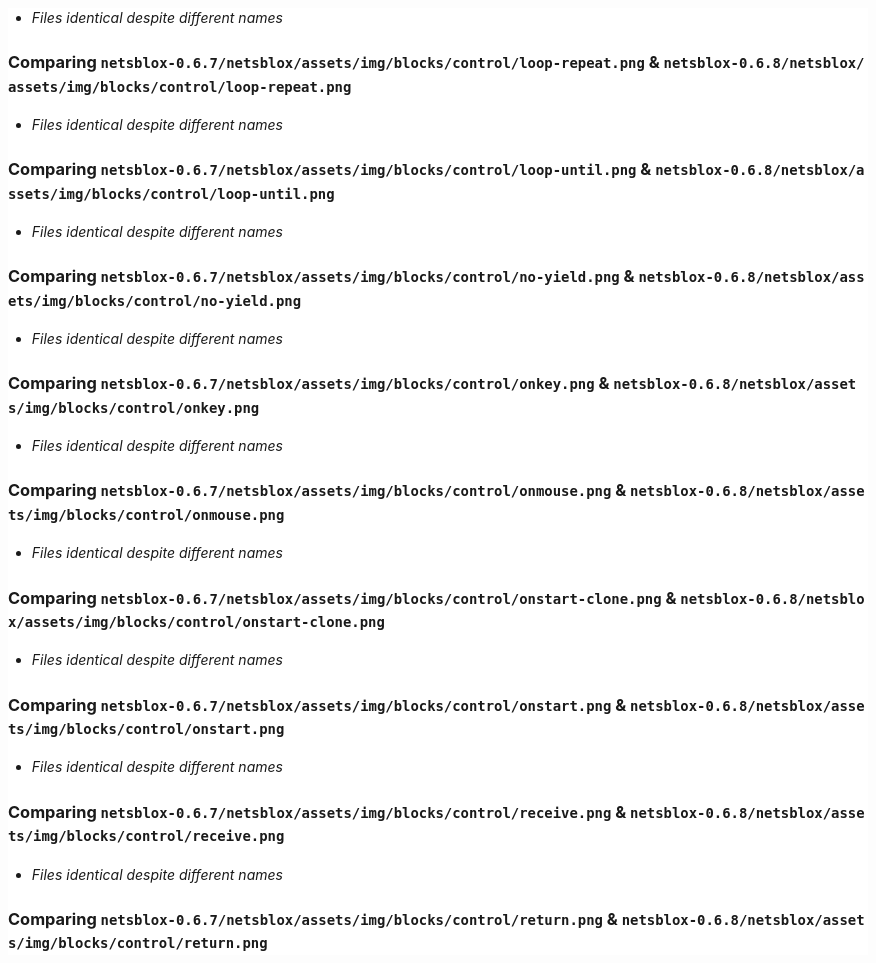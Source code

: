  * *Files identical despite different names*

### Comparing `netsblox-0.6.7/netsblox/assets/img/blocks/control/loop-repeat.png` & `netsblox-0.6.8/netsblox/assets/img/blocks/control/loop-repeat.png`

 * *Files identical despite different names*

### Comparing `netsblox-0.6.7/netsblox/assets/img/blocks/control/loop-until.png` & `netsblox-0.6.8/netsblox/assets/img/blocks/control/loop-until.png`

 * *Files identical despite different names*

### Comparing `netsblox-0.6.7/netsblox/assets/img/blocks/control/no-yield.png` & `netsblox-0.6.8/netsblox/assets/img/blocks/control/no-yield.png`

 * *Files identical despite different names*

### Comparing `netsblox-0.6.7/netsblox/assets/img/blocks/control/onkey.png` & `netsblox-0.6.8/netsblox/assets/img/blocks/control/onkey.png`

 * *Files identical despite different names*

### Comparing `netsblox-0.6.7/netsblox/assets/img/blocks/control/onmouse.png` & `netsblox-0.6.8/netsblox/assets/img/blocks/control/onmouse.png`

 * *Files identical despite different names*

### Comparing `netsblox-0.6.7/netsblox/assets/img/blocks/control/onstart-clone.png` & `netsblox-0.6.8/netsblox/assets/img/blocks/control/onstart-clone.png`

 * *Files identical despite different names*

### Comparing `netsblox-0.6.7/netsblox/assets/img/blocks/control/onstart.png` & `netsblox-0.6.8/netsblox/assets/img/blocks/control/onstart.png`

 * *Files identical despite different names*

### Comparing `netsblox-0.6.7/netsblox/assets/img/blocks/control/receive.png` & `netsblox-0.6.8/netsblox/assets/img/blocks/control/receive.png`

 * *Files identical despite different names*

### Comparing `netsblox-0.6.7/netsblox/assets/img/blocks/control/return.png` & `netsblox-0.6.8/netsblox/assets/img/blocks/control/return.png`
